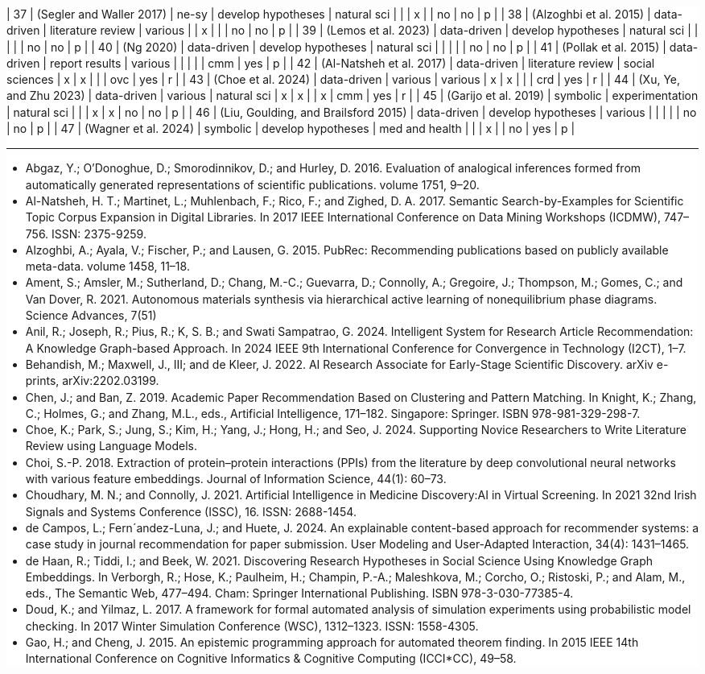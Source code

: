 | 37 | (Segler and Waller 2017) | ne-sy | develop hypotheses | natural sci | | | x | | no | no | p |
| 38 | (Alzoghbi et al. 2015) | data-driven | literature review | various | | x | | | no | no | p |
| 39 | (Lemos et al. 2023) | data-driven | develop hypotheses | natural sci | | | | | no | no | p |
| 40 | (Ng 2020) | data-driven | develop hypotheses | natural sci | | | | | no | no | p |
| 41 | (Pollak et al. 2015) | data-driven | report results | various | | | | | cmm | yes | p | 
| 42 | (Al-Natsheh et al. 2017) | data-driven | literature review | social sciences | x | x | | | ovc | yes | r |
| 43 | (Choe et al. 2024) | data-driven | various | various | x | x | | | crd | yes | r |
| 44 | (Xu, Ye, and Zhu 2023) | data-driven | various | natural sci | x | x | | x | cmm | yes | r |
| 45 | (Garijo et al. 2019) | symbolic | experimentation | natural sci | | | x | x | no | no | p |
| 46 | (Liu, Goulding, and Brailsford 2015) | data-driven | develop hypotheses | various | | | | | no | no | p |
| 47 | (Wagner et al. 2024) | symbolic | develop hypotheses | med and health | | | x | | no | yes | p |

---
* Abgaz, Y.; O’Donoghue, D.; Smorodinnikov, D.; and Hurley, D. 2016. Evaluation of analogical inferences formed from automatically generated representations of scientific publications. volume 1751, 9–20.
* Al-Natsheh, H. T.; Martinet, L.; Muhlenbach, F.; Rico, F.; and Zighed, D. A. 2017. Semantic Search-by-Examples for Scientific Topic Corpus Expansion in Digital Libraries. In 2017 IEEE International Conference on Data Mining Workshops (ICDMW), 747–756. ISSN: 2375-9259.
* Alzoghbi, A.; Ayala, V.; Fischer, P.; and Lausen, G. 2015. PubRec: Recommending publications based on publicly available meta-data. volume 1458, 11–18.
* Ament, S.; Amsler, M.; Sutherland, D.; Chang, M.-C.; Guevarra, D.; Connolly, A.; Gregoire, J.; Thompson, M.; Gomes, C.; and Van Dover, R. 2021. Autonomous materials synthesis via hierarchical active learning of nonequilibrium phase diagrams. Science Advances, 7(51)
* Anil, R.; Joseph, R.; Pius, R.; K, S. B.; and Swati Sampatrao, G. 2024. Intelligent System for Research Article Recommendation: A Knowledge Graph-based Approach. In 2024 IEEE 9th International Conference for Convergence in Technology (I2CT), 1–7.
* Behandish, M.; Maxwell, J., III; and de Kleer, J. 2022. AI Research Associate for Early-Stage Scientific Discovery. arXiv e-prints, arXiv:2202.03199. 
* Chen, J.; and Ban, Z. 2019. Academic Paper Recommendation Based on Clustering and Pattern Matching. In Knight, K.; Zhang, C.; Holmes, G.; and Zhang, M.L., eds., Artificial Intelligence, 171–182. Singapore: Springer. ISBN 978-981-329-298-7.
* Choe, K.; Park, S.; Jung, S.; Kim, H.; Yang, J.; Hong, H.; and Seo, J. 2024. Supporting Novice Researchers to Write Literature Review using Language Models. 
* Choi, S.-P. 2018. Extraction of protein–protein interactions (PPIs) from the literature by deep convolutional neural networks with various feature embeddings. Journal of Information Science, 44(1): 60–73.
* Choudhary, M. N.; and Connolly, J. 2021. Artificial Intelligence in Medicine Discovery:AI in Virtual Screening. In 2021 32nd Irish Signals and Systems Conference (ISSC), 16. ISSN: 2688-1454.
* de Campos, L.; Fern´andez-Luna, J.; and Huete, J. 2024. An explainable content-based approach for recommender systems: a case study in journal recommendation for paper submission. User Modeling and User-Adapted Interaction, 34(4): 1431–1465.
* de Haan, R.; Tiddi, I.; and Beek, W. 2021. Discovering Research Hypotheses in Social Science Using Knowledge Graph Embeddings. In Verborgh, R.; Hose, K.; Paulheim, H.; Champin, P.-A.; Maleshkova, M.; Corcho, O.; Ristoski, P.; and Alam, M., eds., The Semantic Web, 477–494. Cham: Springer International Publishing. ISBN 978-3-030-77385-4.
* Doud, K.; and Yilmaz, L. 2017. A framework for formal automated analysis of simulation experiments using probabilistic model checking. In 2017 Winter Simulation Conference (WSC), 1312–1323. ISSN: 1558-4305.
* Gao, H.; and Cheng, J. 2015. An epistemic programming approach for automated theorem finding. In 2015 IEEE 14th International Conference on Cognitive Informatics & Cognitive Computing (ICCI*CC), 49–58.